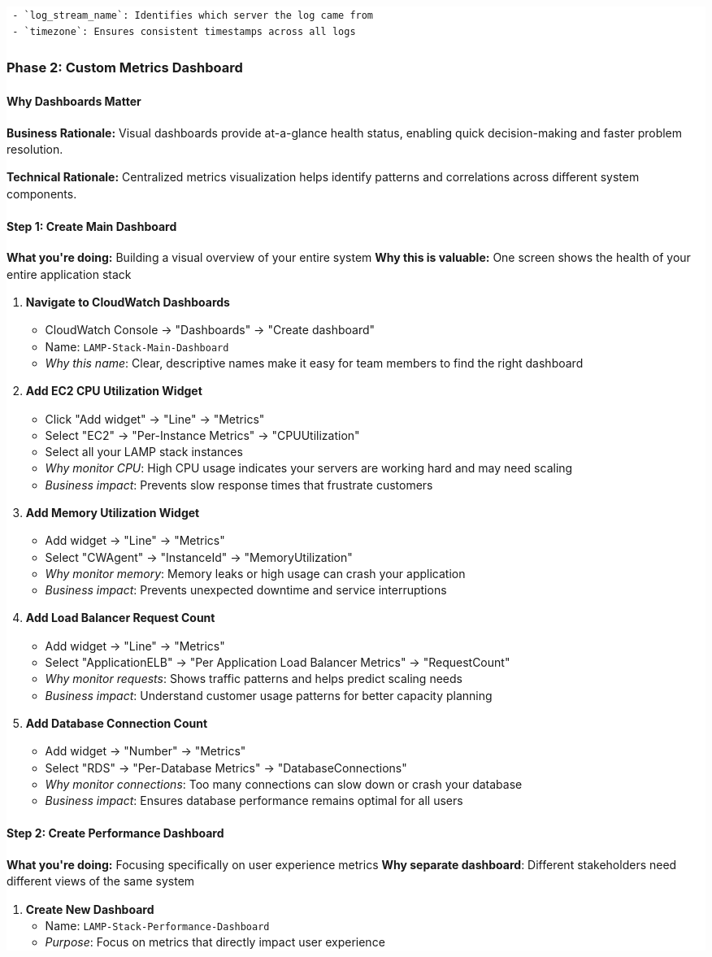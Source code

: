      - `log_stream_name`: Identifies which server the log came from
     - `timezone`: Ensures consistent timestamps across all logs

### Phase 2: Custom Metrics Dashboard

#### Why Dashboards Matter
**Business Rationale:** Visual dashboards provide at-a-glance health status, enabling quick decision-making and faster problem resolution.

**Technical Rationale:** Centralized metrics visualization helps identify patterns and correlations across different system components.

#### Step 1: Create Main Dashboard

**What you're doing:** Building a visual overview of your entire system
**Why this is valuable:** One screen shows the health of your entire application stack

1. **Navigate to CloudWatch Dashboards**
   - CloudWatch Console → "Dashboards" → "Create dashboard"
   - Name: `LAMP-Stack-Main-Dashboard`
   - *Why this name*: Clear, descriptive names make it easy for team members to find the right dashboard

2. **Add EC2 CPU Utilization Widget**
   - Click "Add widget" → "Line" → "Metrics"
   - Select "EC2" → "Per-Instance Metrics" → "CPUUtilization"
   - Select all your LAMP stack instances
   - *Why monitor CPU*: High CPU usage indicates your servers are working hard and may need scaling
   - *Business impact*: Prevents slow response times that frustrate customers

3. **Add Memory Utilization Widget**
   - Add widget → "Line" → "Metrics"
   - Select "CWAgent" → "InstanceId" → "MemoryUtilization"
   - *Why monitor memory*: Memory leaks or high usage can crash your application
   - *Business impact*: Prevents unexpected downtime and service interruptions

4. **Add Load Balancer Request Count**
   - Add widget → "Line" → "Metrics"
   - Select "ApplicationELB" → "Per Application Load Balancer Metrics" → "RequestCount"
   - *Why monitor requests*: Shows traffic patterns and helps predict scaling needs
   - *Business impact*: Understand customer usage patterns for better capacity planning

5. **Add Database Connection Count**
   - Add widget → "Number" → "Metrics"
   - Select "RDS" → "Per-Database Metrics" → "DatabaseConnections"
   - *Why monitor connections*: Too many connections can slow down or crash your database
   - *Business impact*: Ensures database performance remains optimal for all users

#### Step 2: Create Performance Dashboard

**What you're doing:** Focusing specifically on user experience metrics
**Why separate dashboard**: Different stakeholders need different views of the same system

1. **Create New Dashboard**
   - Name: `LAMP-Stack-Performance-Dashboard`
   - *Purpose*: Focus on metrics that directly impact user experience

